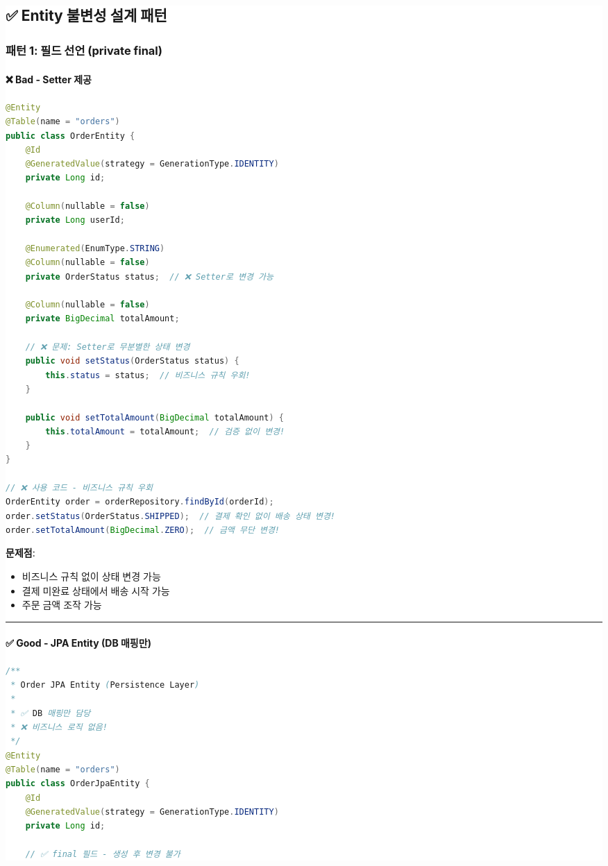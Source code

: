 
## ✅ Entity 불변성 설계 패턴

### 패턴 1: 필드 선언 (private final)

#### ❌ Bad - Setter 제공

```java
@Entity
@Table(name = "orders")
public class OrderEntity {
    @Id
    @GeneratedValue(strategy = GenerationType.IDENTITY)
    private Long id;

    @Column(nullable = false)
    private Long userId;

    @Enumerated(EnumType.STRING)
    @Column(nullable = false)
    private OrderStatus status;  // ❌ Setter로 변경 가능

    @Column(nullable = false)
    private BigDecimal totalAmount;

    // ❌ 문제: Setter로 무분별한 상태 변경
    public void setStatus(OrderStatus status) {
        this.status = status;  // 비즈니스 규칙 우회!
    }

    public void setTotalAmount(BigDecimal totalAmount) {
        this.totalAmount = totalAmount;  // 검증 없이 변경!
    }
}

// ❌ 사용 코드 - 비즈니스 규칙 우회
OrderEntity order = orderRepository.findById(orderId);
order.setStatus(OrderStatus.SHIPPED);  // 결제 확인 없이 배송 상태 변경!
order.setTotalAmount(BigDecimal.ZERO);  // 금액 무단 변경!
```

**문제점**:
- 비즈니스 규칙 없이 상태 변경 가능
- 결제 미완료 상태에서 배송 시작 가능
- 주문 금액 조작 가능

---

#### ✅ Good - JPA Entity (DB 매핑만)

```java
/**
 * Order JPA Entity (Persistence Layer)
 *
 * ✅ DB 매핑만 담당
 * ❌ 비즈니스 로직 없음!
 */
@Entity
@Table(name = "orders")
public class OrderJpaEntity {
    @Id
    @GeneratedValue(strategy = GenerationType.IDENTITY)
    private Long id;

    // ✅ final 필드 - 생성 후 변경 불가
```
